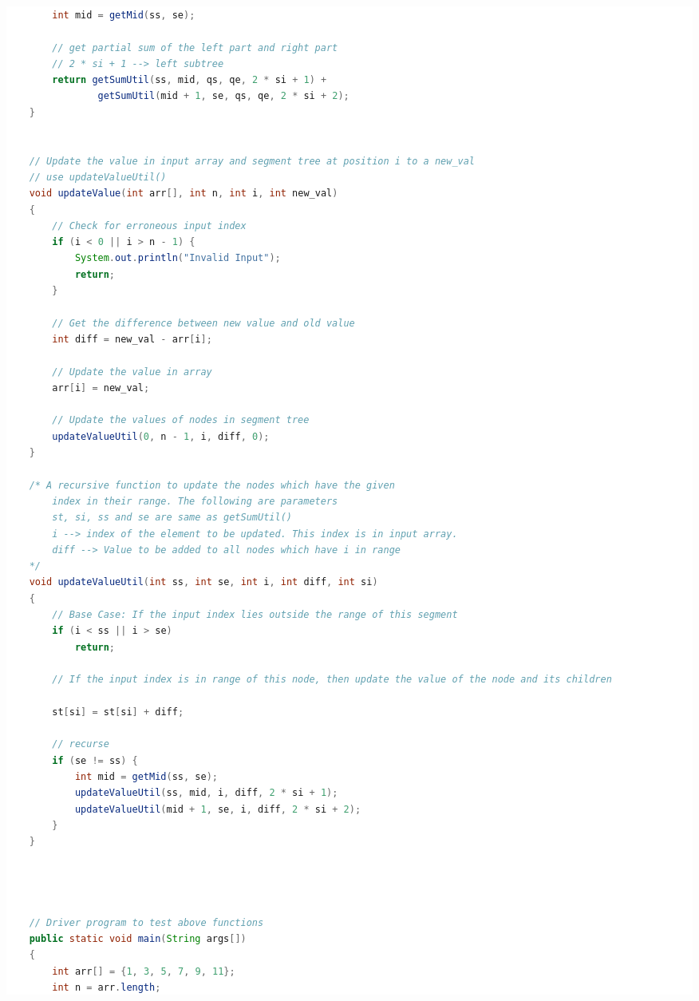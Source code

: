 ```java
		int mid = getMid(ss, se); 

		// get partial sum of the left part and right part
		// 2 * si + 1 --> left subtree
		return getSumUtil(ss, mid, qs, qe, 2 * si + 1) + 
				getSumUtil(mid + 1, se, qs, qe, 2 * si + 2); 
	} 


	// Update the value in input array and segment tree at position i to a new_val
	// use updateValueUtil()
	void updateValue(int arr[], int n, int i, int new_val) 
	{ 
		// Check for erroneous input index 
		if (i < 0 || i > n - 1) { 
			System.out.println("Invalid Input"); 
			return; 
		} 

		// Get the difference between new value and old value 
		int diff = new_val - arr[i]; 

		// Update the value in array 
		arr[i] = new_val; 

		// Update the values of nodes in segment tree 
		updateValueUtil(0, n - 1, i, diff, 0); 
	} 

	/* A recursive function to update the nodes which have the given 
		index in their range. The following are parameters 
		st, si, ss and se are same as getSumUtil() 
		i --> index of the element to be updated. This index is in input array. 
		diff --> Value to be added to all nodes which have i in range 
	*/
	void updateValueUtil(int ss, int se, int i, int diff, int si) 
	{ 
		// Base Case: If the input index lies outside the range of this segment 
		if (i < ss || i > se) 
			return; 

		// If the input index is in range of this node, then update the value of the node and its children 
		
		st[si] = st[si] + diff; 

		// recurse
		if (se != ss) { 
			int mid = getMid(ss, se); 
			updateValueUtil(ss, mid, i, diff, 2 * si + 1); 
			updateValueUtil(mid + 1, se, i, diff, 2 * si + 2); 
		} 
	} 




	// Driver program to test above functions 
	public static void main(String args[]) 
	{ 
		int arr[] = {1, 3, 5, 7, 9, 11}; 
		int n = arr.length; 

```